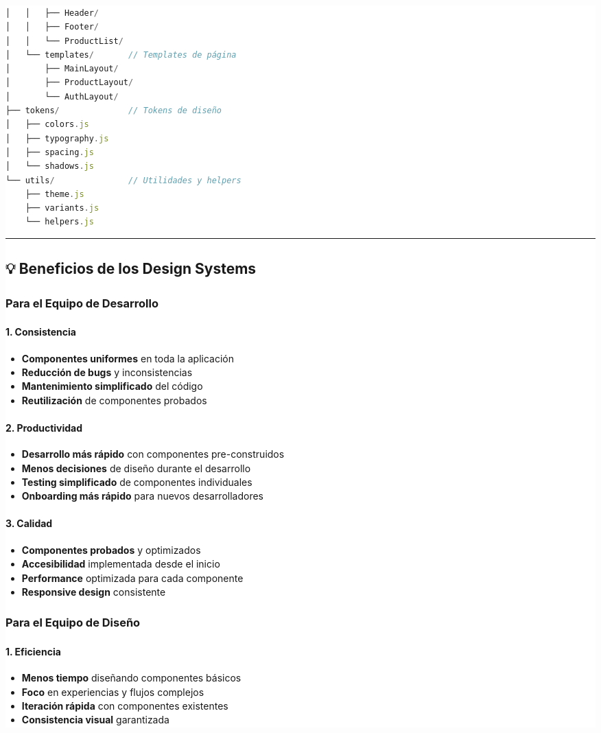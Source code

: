 ```jsx
│   │   ├── Header/
│   │   ├── Footer/
│   │   └── ProductList/
│   └── templates/       // Templates de página
│       ├── MainLayout/
│       ├── ProductLayout/
│       └── AuthLayout/
├── tokens/              // Tokens de diseño
│   ├── colors.js
│   ├── typography.js
│   ├── spacing.js
│   └── shadows.js
└── utils/               // Utilidades y helpers
    ├── theme.js
    ├── variants.js
    └── helpers.js
```

---

## 💡 Beneficios de los Design Systems

### **Para el Equipo de Desarrollo**

#### **1. Consistencia**
- **Componentes uniformes** en toda la aplicación
- **Reducción de bugs** y inconsistencias
- **Mantenimiento simplificado** del código
- **Reutilización** de componentes probados

#### **2. Productividad**
- **Desarrollo más rápido** con componentes pre-construidos
- **Menos decisiones** de diseño durante el desarrollo
- **Testing simplificado** de componentes individuales
- **Onboarding más rápido** para nuevos desarrolladores

#### **3. Calidad**
- **Componentes probados** y optimizados
- **Accesibilidad** implementada desde el inicio
- **Performance** optimizada para cada componente
- **Responsive design** consistente

### **Para el Equipo de Diseño**

#### **1. Eficiencia**
- **Menos tiempo** diseñando componentes básicos
- **Foco** en experiencias y flujos complejos
- **Iteración rápida** con componentes existentes
- **Consistencia visual** garantizada
